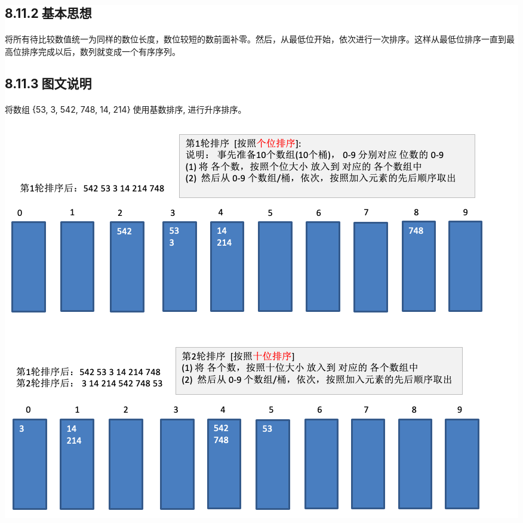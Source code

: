 

## 8.11.2 基本思想



将所有待比较数值统一为同样的数位长度，数位较短的数前面补零。然后，从最低位开始，依次进行一次排序。这样从最低位排序一直到最高位排序完成以后，数列就变成一个有序序列。



## 8.11.3 图文说明



将数组 {53, 3, 542, 748, 14, 214} 使用基数排序, 进行升序排序。

![image-20191208155313117](images/image-20191208155313117.png)

![image-20191208155625009](images/image-20191208155625009.png)
